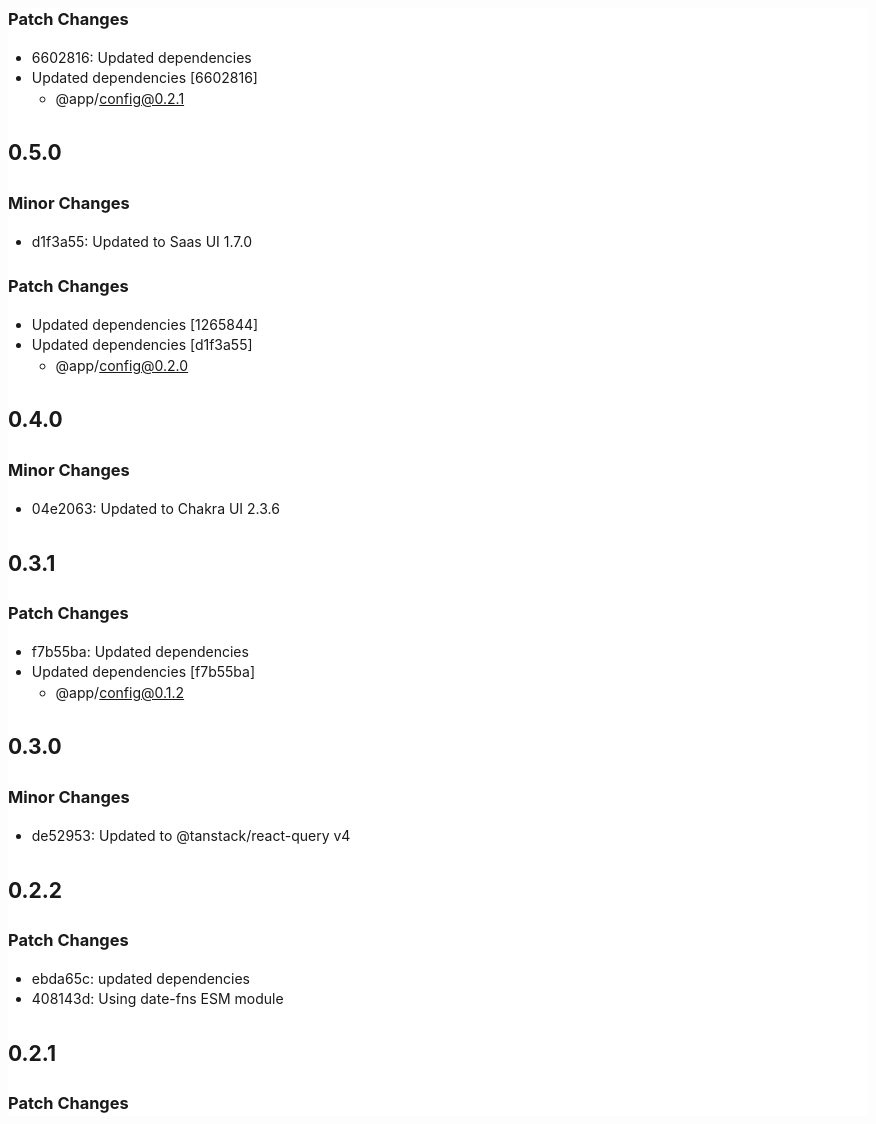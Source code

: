 ### Patch Changes

- 6602816: Updated dependencies
- Updated dependencies [6602816]
  - @app/config@0.2.1

## 0.5.0

### Minor Changes

- d1f3a55: Updated to Saas UI 1.7.0

### Patch Changes

- Updated dependencies [1265844]
- Updated dependencies [d1f3a55]
  - @app/config@0.2.0

## 0.4.0

### Minor Changes

- 04e2063: Updated to Chakra UI 2.3.6

## 0.3.1

### Patch Changes

- f7b55ba: Updated dependencies
- Updated dependencies [f7b55ba]
  - @app/config@0.1.2

## 0.3.0

### Minor Changes

- de52953: Updated to @tanstack/react-query v4

## 0.2.2

### Patch Changes

- ebda65c: updated dependencies
- 408143d: Using date-fns ESM module

## 0.2.1

### Patch Changes
